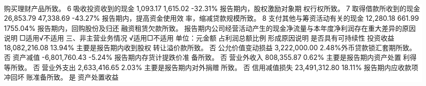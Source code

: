 购买理财产品所致。
6
吸收投资收到的现金
1,093.17
1,615.02
-32.31%
报告期内，股权激励对象期
权行权所致。
7
取得借款所收到的现金
26,853.79
47,338.69
-43.27%
报告期内，提高资金使用效
率，缩减贷款规模所致。
8
支付其他与筹资活动有关的现金
12,280.18
661.99
1755.04%
报告期内，回购股份及归还
融资租赁欠款所致。
报告期内公司经营活动产生的现金净流量与本年度净利润存在重大差异的原因说明
□适用√不适用
三、非主营业务情况
√适用□不适用
单位：元金额
占利润总额比例
形成原因说明
是否具有可持续性
投资收益
18,082,216.08
13.94%
主要是报告期内收到股权
转让溢价款所致。
否
公允价值变动损益
3,222,000.00
2.48%外币贷款锁汇套期所致。否
资产减值
-6,801,760.43
-5.24%
报告期内存货计提跌价准
备所致。
否
营业外收入
808,355.87
0.62%
主要是报告期内资产处置
利得等所致。
否
营业外支出
2,633,416.65
2.03%
主要是报告期内对外捐赠
所致。
否
信用减值损失
23,491,312.80
18.11%
报告期内应收款项冲回坏
账准备所致。
是
资产处置收益